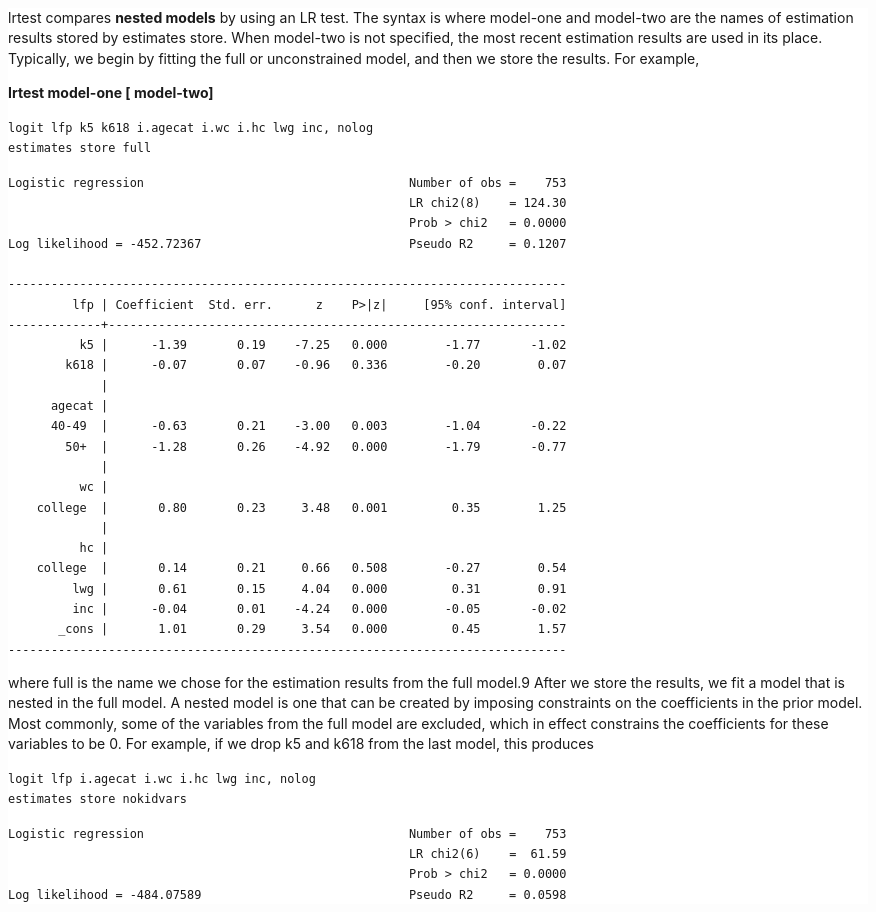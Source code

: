 lrtest compares **nested models** by using an LR test. The syntax is where model-one and model-two are the names of estimation results stored by estimates store. When model-two is not specified, the most recent estimation results are used in its place. Typically, we begin by fitting the full or unconstrained model, and then we store the results. For example,

**Irtest model-one [ model-two]**

```
logit lfp k5 k618 i.agecat i.wc i.hc lwg inc, nolog
estimates store full
```

    Logistic regression                                     Number of obs =    753
                                                            LR chi2(8)    = 124.30
                                                            Prob > chi2   = 0.0000
    Log likelihood = -452.72367                             Pseudo R2     = 0.1207
    
    ------------------------------------------------------------------------------
             lfp | Coefficient  Std. err.      z    P>|z|     [95% conf. interval]
    -------------+----------------------------------------------------------------
              k5 |      -1.39       0.19    -7.25   0.000        -1.77       -1.02
            k618 |      -0.07       0.07    -0.96   0.336        -0.20        0.07
                 |
          agecat |
          40-49  |      -0.63       0.21    -3.00   0.003        -1.04       -0.22
            50+  |      -1.28       0.26    -4.92   0.000        -1.79       -0.77
                 |
              wc |
        college  |       0.80       0.23     3.48   0.001         0.35        1.25
                 |
              hc |
        college  |       0.14       0.21     0.66   0.508        -0.27        0.54
             lwg |       0.61       0.15     4.04   0.000         0.31        0.91
             inc |      -0.04       0.01    -4.24   0.000        -0.05       -0.02
           _cons |       1.01       0.29     3.54   0.000         0.45        1.57
    ------------------------------------------------------------------------------

where full is the name we chose for the estimation results from the full model.9 After we store the results, we fit a model that is nested in the full model. A nested model is one that can be created by imposing constraints on the coefficients in the prior model. Most commonly, some of the variables from the full model are excluded, which in effect constrains the coefficients for these variables to be 0. For example, if we drop k5 and k618 from the last model, this produces

```
logit lfp i.agecat i.wc i.hc lwg inc, nolog
estimates store nokidvars
```

    Logistic regression                                     Number of obs =    753
                                                            LR chi2(6)    =  61.59
                                                            Prob > chi2   = 0.0000
    Log likelihood = -484.07589                             Pseudo R2     = 0.0598
    